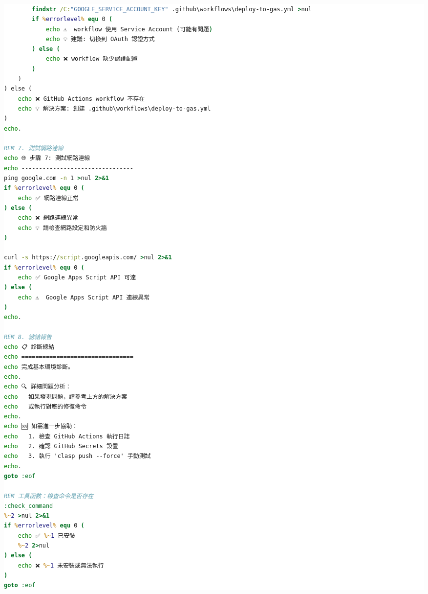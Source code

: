 ```cmd
        findstr /C:"GOOGLE_SERVICE_ACCOUNT_KEY" .github\workflows\deploy-to-gas.yml >nul
        if %errorlevel% equ 0 (
            echo ⚠️  workflow 使用 Service Account (可能有問題)
            echo 💡 建議: 切換到 OAuth 認證方式
        ) else (
            echo ❌ workflow 缺少認證配置
        )
    )
) else (
    echo ❌ GitHub Actions workflow 不存在
    echo 💡 解決方案: 創建 .github\workflows\deploy-to-gas.yml
)
echo.

REM 7. 測試網路連線
echo 🌐 步驟 7: 測試網路連線
echo --------------------------------
ping google.com -n 1 >nul 2>&1
if %errorlevel% equ 0 (
    echo ✅ 網路連線正常
) else (
    echo ❌ 網路連線異常
    echo 💡 請檢查網路設定和防火牆
)

curl -s https://script.googleapis.com/ >nul 2>&1
if %errorlevel% equ 0 (
    echo ✅ Google Apps Script API 可達
) else (
    echo ⚠️  Google Apps Script API 連線異常
)
echo.

REM 8. 總結報告
echo 📋 診斷總結
echo ================================
echo 完成基本環境診斷。
echo.
echo 🔍 詳細問題分析：
echo   如果發現問題，請參考上方的解決方案
echo   或執行對應的修復命令
echo.
echo 🆘 如需進一步協助：
echo   1. 檢查 GitHub Actions 執行日誌
echo   2. 確認 GitHub Secrets 設置
echo   3. 執行 'clasp push --force' 手動測試
echo.
goto :eof

REM 工具函數：檢查命令是否存在
:check_command
%~2 >nul 2>&1
if %errorlevel% equ 0 (
    echo ✅ %~1 已安裝
    %~2 2>nul
) else (
    echo ❌ %~1 未安裝或無法執行
)
goto :eof
```
